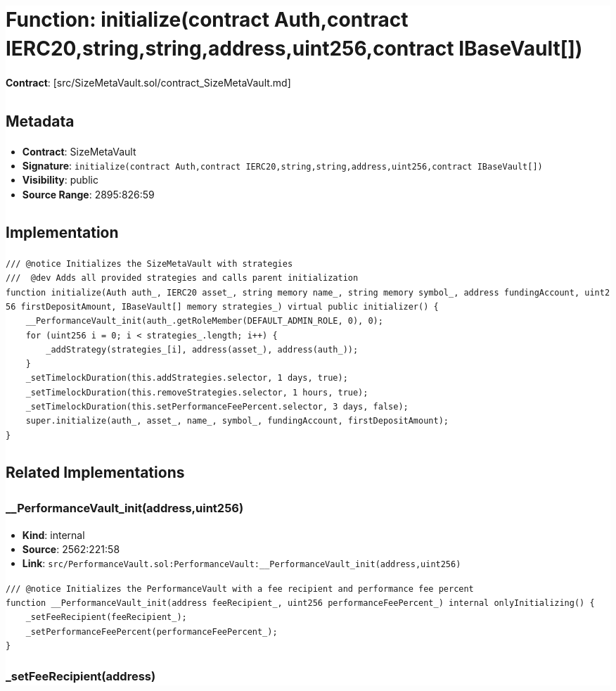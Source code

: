 # Function: initialize(contract Auth,contract IERC20,string,string,address,uint256,contract IBaseVault[])

**Contract**: [src/SizeMetaVault.sol/contract_SizeMetaVault.md]

## Metadata

- **Contract**: SizeMetaVault
- **Signature**: `initialize(contract Auth,contract IERC20,string,string,address,uint256,contract IBaseVault[])`
- **Visibility**: public
- **Source Range**: 2895:826:59

## Implementation

```solidity
/// @notice Initializes the SizeMetaVault with strategies
///  @dev Adds all provided strategies and calls parent initialization
function initialize(Auth auth_, IERC20 asset_, string memory name_, string memory symbol_, address fundingAccount, uint256 firstDepositAmount, IBaseVault[] memory strategies_) virtual public initializer() {
    __PerformanceVault_init(auth_.getRoleMember(DEFAULT_ADMIN_ROLE, 0), 0);
    for (uint256 i = 0; i < strategies_.length; i++) {
        _addStrategy(strategies_[i], address(asset_), address(auth_));
    }
    _setTimelockDuration(this.addStrategies.selector, 1 days, true);
    _setTimelockDuration(this.removeStrategies.selector, 1 hours, true);
    _setTimelockDuration(this.setPerformanceFeePercent.selector, 3 days, false);
    super.initialize(auth_, asset_, name_, symbol_, fundingAccount, firstDepositAmount);
}
```

## Related Implementations

### __PerformanceVault_init(address,uint256)

- **Kind**: internal
- **Source**: 2562:221:58
- **Link**: `src/PerformanceVault.sol:PerformanceVault:__PerformanceVault_init(address,uint256)`

```solidity
/// @notice Initializes the PerformanceVault with a fee recipient and performance fee percent
function __PerformanceVault_init(address feeRecipient_, uint256 performanceFeePercent_) internal onlyInitializing() {
    _setFeeRecipient(feeRecipient_);
    _setPerformanceFeePercent(performanceFeePercent_);
}
```

### _setFeeRecipient(address)
